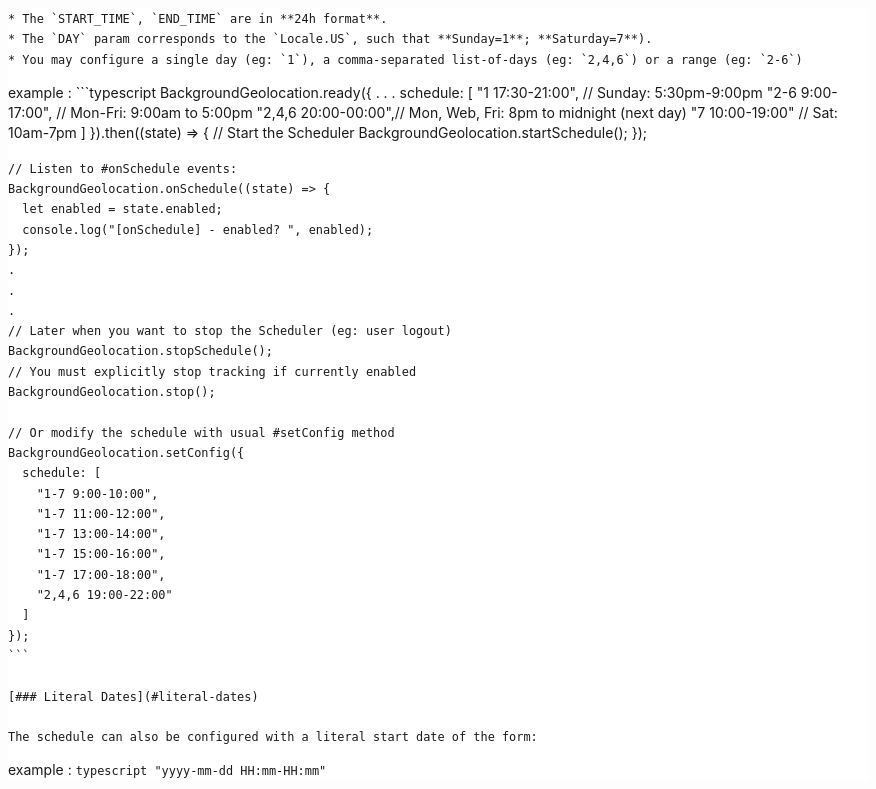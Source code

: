     * The `START_TIME`, `END_TIME` are in **24h format**.
    * The `DAY` param corresponds to the `Locale.US`, such that **Sunday=1**; **Saturday=7**).
    * You may configure a single day (eg: `1`), a comma-separated list-of-days (eg: `2,4,6`) or a range (eg: `2-6`)

example
:   ```typescript
    BackgroundGeolocation.ready({
      .
      .
      .
      schedule: [
        "1 17:30-21:00",    // Sunday: 5:30pm-9:00pm
        "2-6 9:00-17:00",   // Mon-Fri: 9:00am to 5:00pm
        "2,4,6 20:00-00:00",// Mon, Web, Fri: 8pm to midnight (next day)
        "7 10:00-19:00"     // Sat: 10am-7pm
      ]
    }).then((state) => {
      // Start the Scheduler
      BackgroundGeolocation.startSchedule();
    });

    // Listen to #onSchedule events:
    BackgroundGeolocation.onSchedule((state) => {
      let enabled = state.enabled;
      console.log("[onSchedule] - enabled? ", enabled);
    });
    .
    .
    .
    // Later when you want to stop the Scheduler (eg: user logout)
    BackgroundGeolocation.stopSchedule();
    // You must explicitly stop tracking if currently enabled
    BackgroundGeolocation.stop();

    // Or modify the schedule with usual #setConfig method
    BackgroundGeolocation.setConfig({
      schedule: [
        "1-7 9:00-10:00",
        "1-7 11:00-12:00",
        "1-7 13:00-14:00",
        "1-7 15:00-16:00",
        "1-7 17:00-18:00",
        "2,4,6 19:00-22:00"
      ]
    });
    ```

    [### Literal Dates](#literal-dates)

    The schedule can also be configured with a literal start date of the form:

example
:   ```typescript
      "yyyy-mm-dd HH:mm-HH:mm"
    ```
